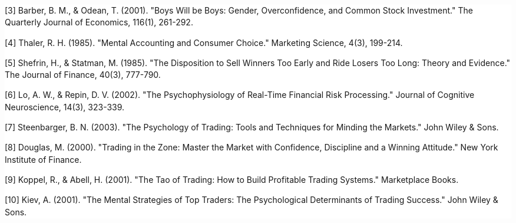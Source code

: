 [3] Barber, B. M., & Odean, T. (2001). "Boys Will be Boys: Gender, Overconfidence, and Common Stock Investment." The Quarterly Journal of Economics, 116(1), 261-292.

[4] Thaler, R. H. (1985). "Mental Accounting and Consumer Choice." Marketing Science, 4(3), 199-214.

[5] Shefrin, H., & Statman, M. (1985). "The Disposition to Sell Winners Too Early and Ride Losers Too Long: Theory and Evidence." The Journal of Finance, 40(3), 777-790.

[6] Lo, A. W., & Repin, D. V. (2002). "The Psychophysiology of Real-Time Financial Risk Processing." Journal of Cognitive Neuroscience, 14(3), 323-339.

[7] Steenbarger, B. N. (2003). "The Psychology of Trading: Tools and Techniques for Minding the Markets." John Wiley & Sons.

[8] Douglas, M. (2000). "Trading in the Zone: Master the Market with Confidence, Discipline and a Winning Attitude." New York Institute of Finance.

[9] Koppel, R., & Abell, H. (2001). "The Tao of Trading: How to Build Profitable Trading Systems." Marketplace Books.

[10] Kiev, A. (2001). "The Mental Strategies of Top Traders: The Psychological Determinants of Trading Success." John Wiley & Sons.

